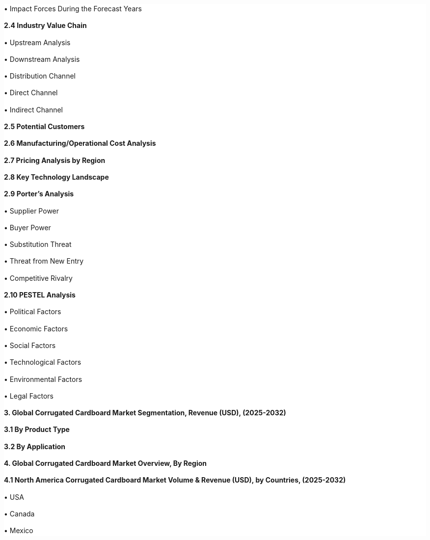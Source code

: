 • Impact Forces During the Forecast Years

<strong>2.4 Industry Value Chain</strong>

• Upstream Analysis

• Downstream Analysis

• Distribution Channel

• Direct Channel

• Indirect Channel

<strong>2.5 Potential Customers</strong>

<strong>2.6 Manufacturing/Operational Cost Analysis</strong>

<strong>2.7 Pricing Analysis by Region</strong>

<strong>2.8 Key Technology Landscape</strong>

<strong>2.9 Porter’s Analysis</strong>

• Supplier Power

• Buyer Power

• Substitution Threat

• Threat from New Entry

• Competitive Rivalry

<strong>2.10 PESTEL Analysis</strong>

• Political Factors

• Economic Factors

• Social Factors

• Technological Factors

• Environmental Factors

• Legal Factors

<strong>3. Global Corrugated Cardboard Market Segmentation, Revenue (USD), (2025-2032)</strong>

<strong>3.1 By Product Type</strong>

<strong>3.2 By Application</strong>

<strong>4. Global Corrugated Cardboard Market Overview, By Region</strong>

<strong>4.1 North America Corrugated Cardboard Market Volume &amp; Revenue (USD), by Countries, (2025-2032)</strong>

• USA

• Canada

• Mexico

